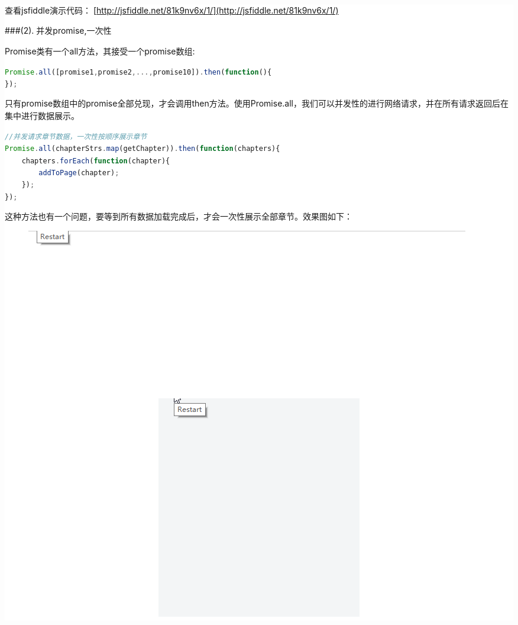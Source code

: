 查看jsfiddle演示代码： [http://jsfiddle.net/81k9nv6x/1/](http://jsfiddle.net/81k9nv6x/1/)
 
###(2). 并发promise,一次性

Promise类有一个all方法，其接受一个promise数组:

``` javascript
Promise.all([promise1,promise2,...,promise10]).then(function(){
});
```

只有promise数组中的promise全部兑现，才会调用then方法。使用Promise.all，我们可以并发性的进行网络请求，并在所有请求返回后在集中进行数据展示。

``` javascript
//并发请求章节数据，一次性按顺序展示章节
Promise.all(chapterStrs.map(getChapter)).then(function(chapters){
	chapters.forEach(function(chapter){
		addToPage(chapter);
	});
});
```

这种方法也有一个问题，要等到所有数据加载完成后，才会一次性展示全部章节。效果图如下：

<figure>
          <img src="/images/parallel-promise.gif"/>
 </figure>
<figure style="width:340px;margin:0 auto">
          <img src="/images/parallel-promise-timeline.gif"/>
 </figure>
